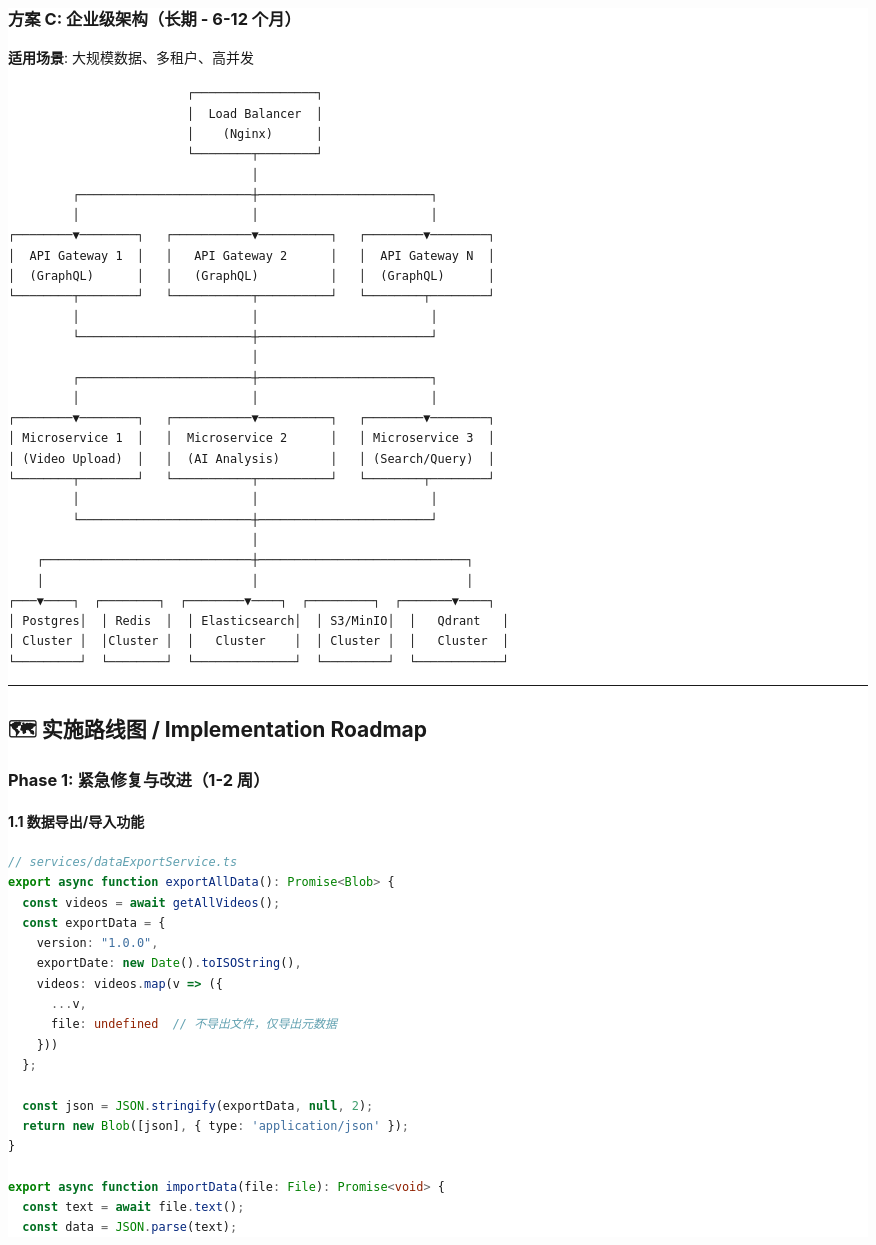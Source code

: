 
### 方案 C: 企业级架构（长期 - 6-12 个月）

**适用场景**: 大规模数据、多租户、高并发

```
                         ┌─────────────────┐
                         │  Load Balancer  │
                         │    (Nginx)      │
                         └────────┬────────┘
                                  │
         ┌────────────────────────┼────────────────────────┐
         │                        │                        │
┌────────▼────────┐   ┌───────────▼──────────┐   ┌────────▼────────┐
│  API Gateway 1  │   │   API Gateway 2      │   │  API Gateway N  │
│  (GraphQL)      │   │   (GraphQL)          │   │  (GraphQL)      │
└────────┬────────┘   └───────────┬──────────┘   └────────┬────────┘
         │                        │                        │
         └────────────────────────┼────────────────────────┘
                                  │
         ┌────────────────────────┼────────────────────────┐
         │                        │                        │
┌────────▼────────┐   ┌───────────▼──────────┐   ┌────────▼────────┐
│ Microservice 1  │   │  Microservice 2      │   │ Microservice 3  │
│ (Video Upload)  │   │  (AI Analysis)       │   │ (Search/Query)  │
└────────┬────────┘   └───────────┬──────────┘   └────────┬────────┘
         │                        │                        │
         └────────────────────────┼────────────────────────┘
                                  │
    ┌─────────────────────────────┼─────────────────────────────┐
    │                             │                             │
┌───▼────┐  ┌────────┐  ┌────────▼────┐  ┌─────────┐  ┌───────▼────┐
│ Postgres│  │ Redis  │  │ Elasticsearch│  │ S3/MinIO│  │   Qdrant   │
│ Cluster │  │Cluster │  │   Cluster    │  │ Cluster │  │   Cluster  │
└─────────┘  └────────┘  └──────────────┘  └─────────┘  └────────────┘
```

---

## 🗺️ 实施路线图 / Implementation Roadmap

### Phase 1: 紧急修复与改进（1-2 周）

#### 1.1 数据导出/导入功能
```typescript
// services/dataExportService.ts
export async function exportAllData(): Promise<Blob> {
  const videos = await getAllVideos();
  const exportData = {
    version: "1.0.0",
    exportDate: new Date().toISOString(),
    videos: videos.map(v => ({
      ...v,
      file: undefined  // 不导出文件，仅导出元数据
    }))
  };
  
  const json = JSON.stringify(exportData, null, 2);
  return new Blob([json], { type: 'application/json' });
}

export async function importData(file: File): Promise<void> {
  const text = await file.text();
  const data = JSON.parse(text);
```